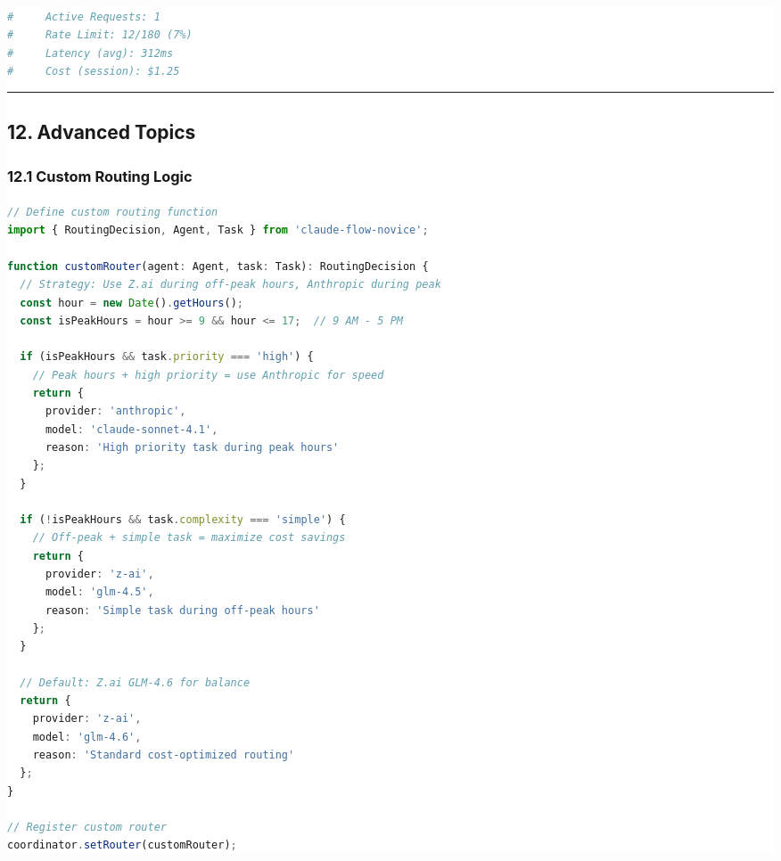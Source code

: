 ```bash
#     Active Requests: 1
#     Rate Limit: 12/180 (7%)
#     Latency (avg): 312ms
#     Cost (session): $1.25
```

---

## 12. Advanced Topics

### 12.1 Custom Routing Logic

```typescript
// Define custom routing function
import { RoutingDecision, Agent, Task } from 'claude-flow-novice';

function customRouter(agent: Agent, task: Task): RoutingDecision {
  // Strategy: Use Z.ai during off-peak hours, Anthropic during peak
  const hour = new Date().getHours();
  const isPeakHours = hour >= 9 && hour <= 17;  // 9 AM - 5 PM

  if (isPeakHours && task.priority === 'high') {
    // Peak hours + high priority = use Anthropic for speed
    return {
      provider: 'anthropic',
      model: 'claude-sonnet-4.1',
      reason: 'High priority task during peak hours'
    };
  }

  if (!isPeakHours && task.complexity === 'simple') {
    // Off-peak + simple task = maximize cost savings
    return {
      provider: 'z-ai',
      model: 'glm-4.5',
      reason: 'Simple task during off-peak hours'
    };
  }

  // Default: Z.ai GLM-4.6 for balance
  return {
    provider: 'z-ai',
    model: 'glm-4.6',
    reason: 'Standard cost-optimized routing'
  };
}

// Register custom router
coordinator.setRouter(customRouter);
```

